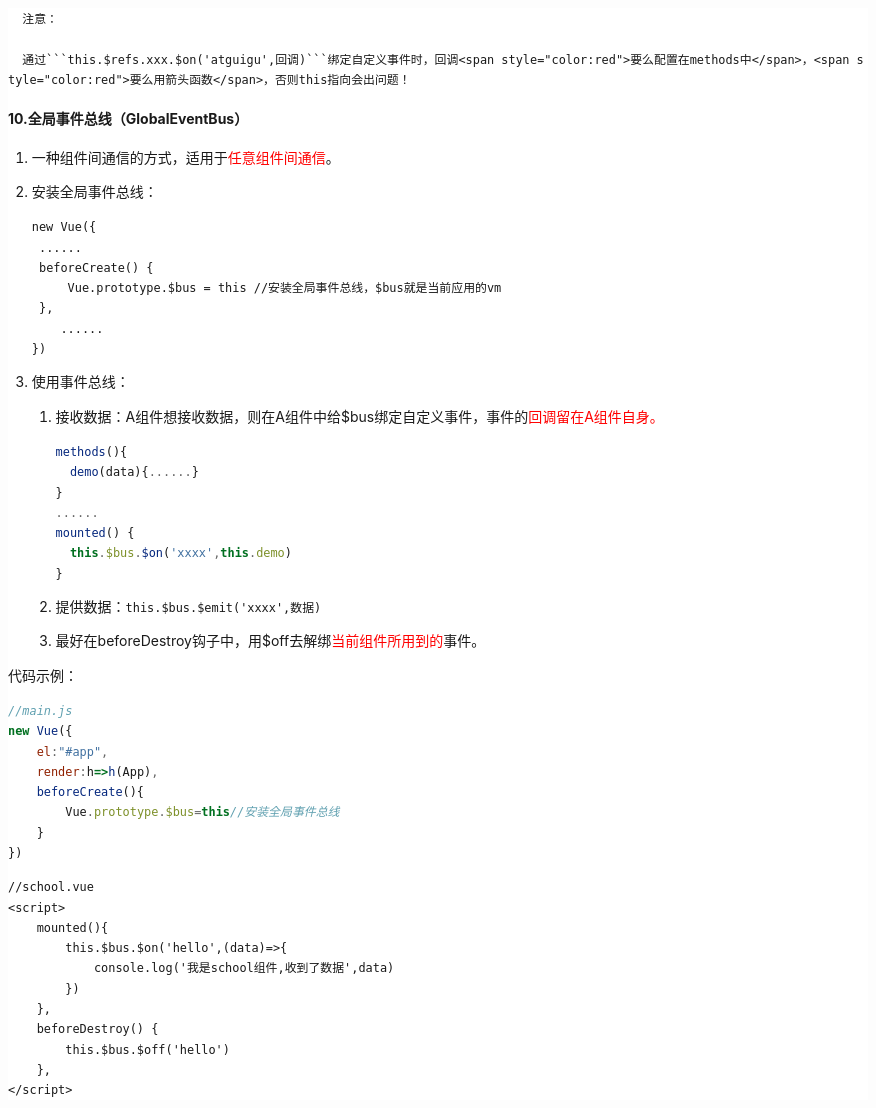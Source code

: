       注意：

      通过```this.$refs.xxx.$on('atguigu',回调)```绑定自定义事件时，回调<span style="color:red">要么配置在methods中</span>，<span style="color:red">要么用箭头函数</span>，否则this指向会出问题！

#### 10.全局事件总线（GlobalEventBus）

1. 一种组件间通信的方式，适用于<span style="color:red">任意组件间通信</span>。

2. 安装全局事件总线：

   ```vue
   new Vue({
   	......
   	beforeCreate() {
   		Vue.prototype.$bus = this //安装全局事件总线，$bus就是当前应用的vm
   	},
       ......
   }) 
   ```

3. 使用事件总线：

   1. 接收数据：A组件想接收数据，则在A组件中给$bus绑定自定义事件，事件的<span style="color:red">回调留在A组件自身。</span>

      ```js
      methods(){
        demo(data){......}
      }
      ......
      mounted() {
        this.$bus.$on('xxxx',this.demo)
      }
      ```

   2. 提供数据：```this.$bus.$emit('xxxx',数据)```

   3. 最好在beforeDestroy钩子中，用$off去解绑<span style="color:red">当前组件所用到的</span>事件。


代码示例：

```js
//main.js
new Vue({
 	el:"#app",
 	render:h=>h(App),
 	beforeCreate(){
  		Vue.prototype.$bus=this//安装全局事件总线
 	}
})
```

```vue
//school.vue
<script>
	mounted(){
      	this.$bus.$on('hello',(data)=>{
        	console.log('我是school组件,收到了数据',data)
      	})
    },
    beforeDestroy() {
        this.$bus.$off('hello')
    },
</script>         
```
